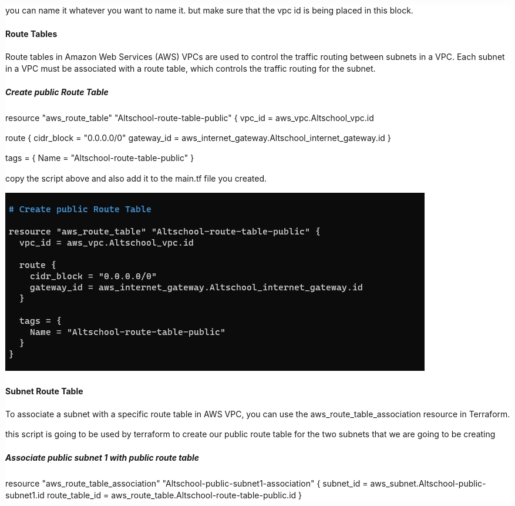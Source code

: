 you can name it whatever you want to name it. but make sure that the vpc id is being placed in this block.

#### Route Tables

Route tables in Amazon Web Services (AWS) VPCs are used to control the traffic routing between subnets in a VPC. Each subnet in a VPC must be associated with a route table, which controls the traffic routing for the subnet.

##### Create public Route Table

resource "aws_route_table" "Altschool-route-table-public" {
vpc_id = aws_vpc.Altschool_vpc.id

route {
cidr_block = "0.0.0.0/0"
gateway_id = aws_internet_gateway.Altschool_internet_gateway.id
}

tags = {
Name = "Altschool-route-table-public"
}

copy the script above and also add it to the main.tf file you created.

![MAIN](https://github.com/Felamsy/Mini-Project/blob/main/image/main%204.jpg)

#### Subnet Route Table

To associate a subnet with a specific route table in AWS VPC, you can use the aws_route_table_association resource in Terraform.

this script is going to be used by terraform to create our public route table for the two subnets that we are going to be creating

##### Associate public subnet 1 with public route table

resource "aws_route_table_association" "Altschool-public-subnet1-association" {
subnet_id = aws_subnet.Altschool-public-subnet1.id
route_table_id = aws_route_table.Altschool-route-table-public.id
}

